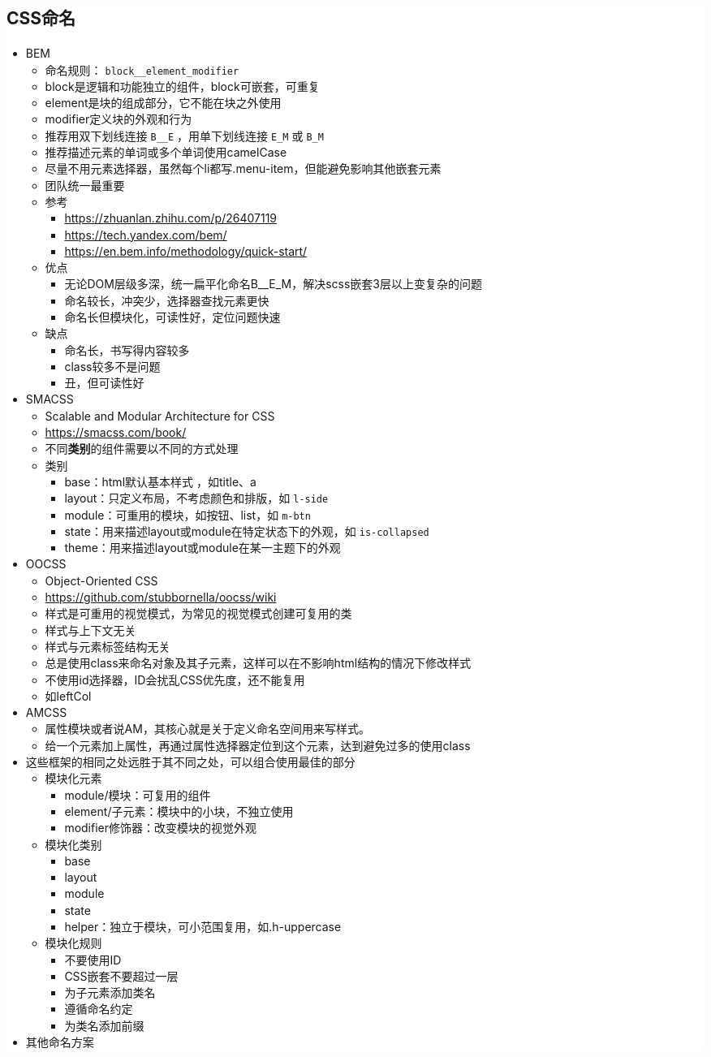 ## CSS命名

- BEM
  - 命名规则： `block__element_modifier`
  - block是逻辑和功能独立的组件，block可嵌套，可重复
  - element是块的组成部分，它不能在块之外使用
  - modifier定义块的外观和行为
  - 推荐用双下划线连接 `B__E` ，用单下划线连接 `E_M` 或 `B_M`
  - 推荐描述元素的单词或多个单词使用camelCase
  - 尽量不用元素选择器，虽然每个li都写.menu-item，但能避免影响其他嵌套元素
  - 团队统一最重要
  - 参考
      - https://zhuanlan.zhihu.com/p/26407119
      - https://tech.yandex.com/bem/
      - https://en.bem.info/methodology/quick-start/
  - 优点
      - 无论DOM层级多深，统一扁平化命名B__E_M，解决scss嵌套3层以上变复杂的问题
      - 命名较长，冲突少，选择器查找元素更快
      - 命名长但模块化，可读性好，定位问题快速
  - 缺点
      - 命名长，书写得内容较多
      - class较多不是问题
      - 丑，但可读性好
- SMACSS   
  - Scalable and Modular Architecture for CSS    
  - https://smacss.com/book/  
  - 不同**类别**的组件需要以不同的方式处理
  - 类别
      - base：html默认基本样式 ，如title、a
      - layout：只定义布局，不考虑颜色和排版，如 `l-side`
      - module：可重用的模块，如按钮、list，如 `m-btn`
      - state：用来描述layout或module在特定状态下的外观，如 `is-collapsed`
      - theme：用来描述layout或module在某一主题下的外观
- OOCSS  
  - Object-Oriented CSS   
  - https://github.com/stubbornella/oocss/wiki  
  - 样式是可重用的视觉模式，为常见的视觉模式创建可复用的类
  - 样式与上下文无关
  - 样式与元素标签结构无关
  - 总是使用class来命名对象及其子元素，这样可以在不影响html结构的情况下修改样式
  - 不使用id选择器，ID会扰乱CSS优先度，还不能复用
  - 如leftCol
- AMCSS 
  - 属性模块或者说AM，其核心就是关于定义命名空间用来写样式。 
  - 给一个元素加上属性，再通过属性选择器定位到这个元素，达到避免过多的使用class
- 这些框架的相同之处远胜于其不同之处，可以组合使用最佳的部分
  - 模块化元素
      - module/模块：可复用的组件
      - element/子元素：模块中的小块，不独立使用
      - modifier修饰器：改变模块的视觉外观
  - 模块化类别
      - base
      - layout
      - module
      - state
      - helper：独立于模块，可小范围复用，如.h-uppercase
  - 模块化规则
      - 不要使用ID
      - CSS嵌套不要超过一层
      - 为子元素添加类名
      - 遵循命名约定
      - 为类名添加前缀
- 其他命名方案